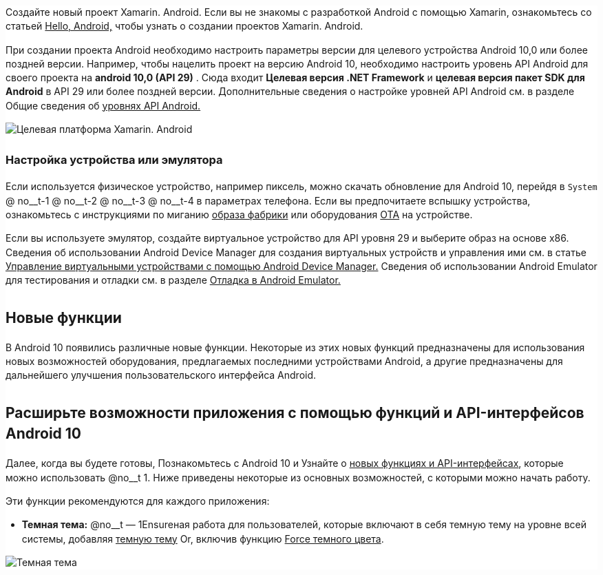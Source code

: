 Создайте новый проект Xamarin. Android. Если вы не знакомы с разработкой Android с помощью Xamarin, ознакомьтесь со статьей [Hello, Android,](https://docs.microsoft.com/en-us/xamarin/android/get-started/hello-android/index) чтобы узнать о создании проектов Xamarin. Android.

При создании проекта Android необходимо настроить параметры версии для целевого устройства Android 10,0 или более поздней версии. Например, чтобы нацелить проект на версию Android 10, необходимо настроить уровень API Android для своего проекта на **android 10,0 (API 29)** . Сюда входит **Целевая версия .NET Framework** и **целевая версия пакет SDK для Android** в API 29 или более поздней версии. Дополнительные сведения о настройке уровней API Android см. в разделе Общие сведения об [уровнях API Android.](https://docs.microsoft.com/en-us/xamarin/android/app-fundamentals/android-api-levels)

![Целевая платформа Xamarin. Android](~/android/platform/android-10-images/targetframework.png)

### <a name="configure-a-device-or-emulator"></a>Настройка устройства или эмулятора

Если используется физическое устройство, например пиксель, можно скачать обновление для Android 10, перейдя в `System` @ no__t-1 @ no__t-2 @ no__t-3 @ no__t-4 в параметрах телефона. Если вы предпочитаете вспышку устройства, ознакомьтесь с инструкциями по миганию [образа фабрики](https://developers.google.com/android/images) или оборудования [OTA](https://developers.google.com/android/ota) на устройстве.

Если вы используете эмулятор, создайте виртуальное устройство для API уровня 29 и выберите образ на основе x86. Сведения об использовании Android Device Manager для создания виртуальных устройств и управления ими см. в статье [Управление виртуальными устройствами с помощью Android Device Manager.](https://docs.microsoft.com/en-us/xamarin/android/get-started/installation/android-emulator/device-manager) Сведения об использовании Android Emulator для тестирования и отладки см. в разделе [Отладка в Android Emulator.](https://docs.microsoft.com/en-us/xamarin/android/deploy-test/debugging/debug-on-emulator)

## <a name="new-features"></a>Новые функции

В Android 10 появились различные новые функции. Некоторые из этих новых функций предназначены для использования новых возможностей оборудования, предлагаемых последними устройствами Android, а другие предназначены для дальнейшего улучшения пользовательского интерфейса Android.

## <a name="enhance-your-app-with-android-10-features-and-apis"></a>Расширьте возможности приложения с помощью функций и API-интерфейсов Android 10

Далее, когда вы будете готовы, Познакомьтесь с Android 10 и Узнайте о [новых функциях и API-интерфейсах](https://developer.android.com/preview/api-overview.html), которые можно использовать @no__t 1. Ниже приведены некоторые из основных возможностей, с которыми можно начать работу.

Эти функции рекомендуются для каждого приложения:

- **Темная тема:** @no__t — 1Ensureная работа для пользователей, которые включают в себя темную тему на уровне всей системы, добавляя [темную тему](https://developer.android.com/preview/features/darktheme) Or, включив функцию [Force темного цвета](https://developer.android.com/preview/features/darktheme#force_dark).

![Темная тема](~/android/platform/android-10-images/darktheme.png)
